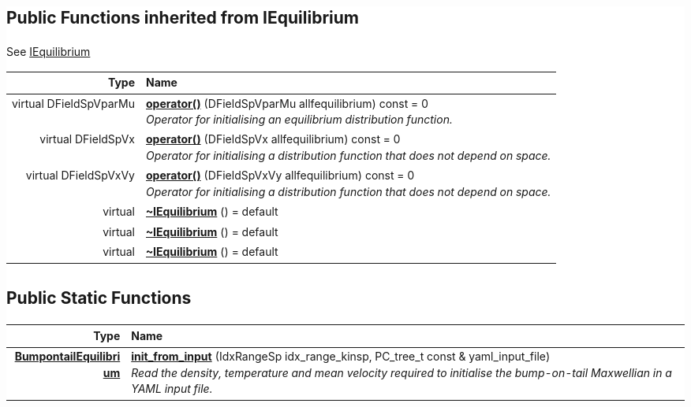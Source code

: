 
## Public Functions inherited from IEquilibrium

See [IEquilibrium](classIEquilibrium.md)

| Type | Name |
| ---: | :--- |
| virtual DFieldSpVparMu | [**operator()**](classIEquilibrium.md#function-operator) (DFieldSpVparMu allfequilibrium) const = 0<br>_Operator for initialising an equilibrium distribution function._  |
| virtual DFieldSpVx | [**operator()**](classIEquilibrium.md#function-operator_1) (DFieldSpVx allfequilibrium) const = 0<br>_Operator for initialising a distribution function that does not depend on space._  |
| virtual DFieldSpVxVy | [**operator()**](classIEquilibrium.md#function-operator_2) (DFieldSpVxVy allfequilibrium) const = 0<br>_Operator for initialising a distribution function that does not depend on space._  |
| virtual  | [**~IEquilibrium**](classIEquilibrium.md#function-iequilibrium-13) () = default<br> |
| virtual  | [**~IEquilibrium**](classIEquilibrium.md#function-iequilibrium-13) () = default<br> |
| virtual  | [**~IEquilibrium**](classIEquilibrium.md#function-iequilibrium-13) () = default<br> |


## Public Static Functions

| Type | Name |
| ---: | :--- |
|  [**BumpontailEquilibrium**](classBumpontailEquilibrium.md) | [**init\_from\_input**](#function-init_from_input) (IdxRangeSp idx\_range\_kinsp, PC\_tree\_t const & yaml\_input\_file) <br>_Read the density, temperature and mean velocity required to initialise the bump-on-tail Maxwellian in a YAML input file._  |















































